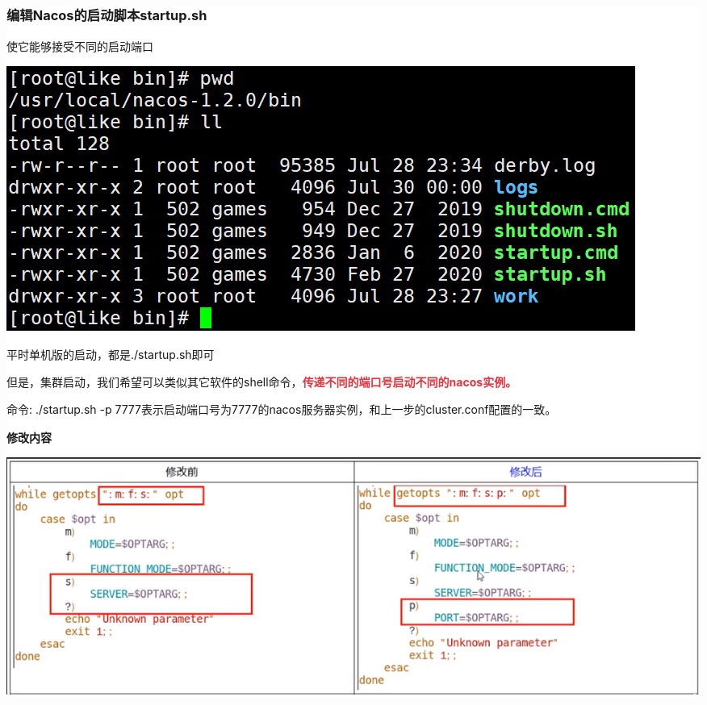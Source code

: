 

### 编辑Nacos的启动脚本startup.sh


使它能够接受不同的启动端口



![image-20210730082442818.png](./img/tMjkyjxwiyQH2G7o/1627739449562-f9e55ff9-ae33-4882-9fa0-d91f85423bad-481229.png)



平时单机版的启动，都是./startup.sh即可



但是，集群启动，我们希望可以类似其它软件的shell命令，**<font style="color:#E8323C;">传递不同的端口号启动不同的nacos实例。</font>**



命令: ./startup.sh -p 7777表示启动端口号为7777的nacos服务器实例，和上一步的cluster.conf配置的一致。



**修改内容**



![image-20210730082925037.png](./img/tMjkyjxwiyQH2G7o/1627739449713-f629ead6-5ae2-48a3-a0bd-d439b6dc767f-258850.png)
